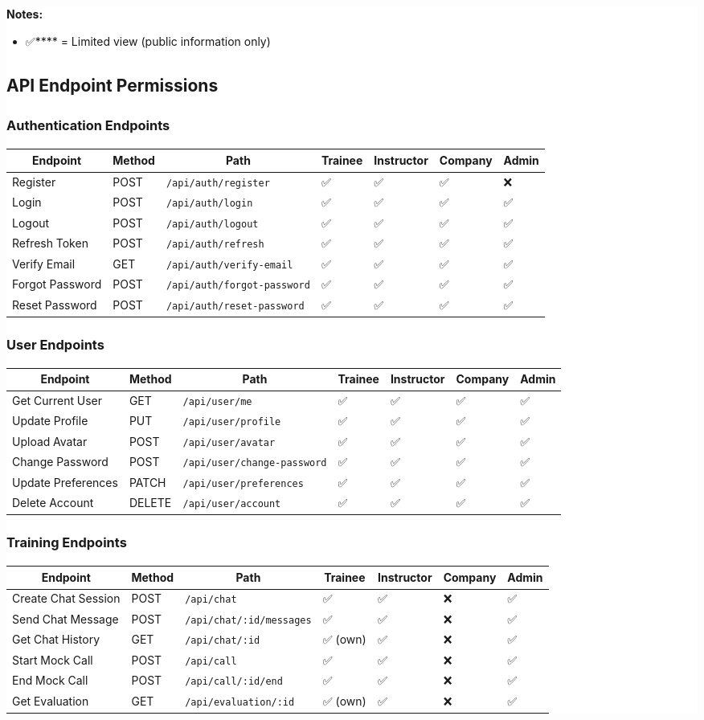 **Notes:**
- ✅**** = Limited view (public information only)

## API Endpoint Permissions

### Authentication Endpoints

| Endpoint | Method | Path | Trainee | Instructor | Company | Admin |
|----------|--------|------|---------|------------|---------|-------|
| Register | POST | `/api/auth/register` | ✅ | ✅ | ✅ | ❌ |
| Login | POST | `/api/auth/login` | ✅ | ✅ | ✅ | ✅ |
| Logout | POST | `/api/auth/logout` | ✅ | ✅ | ✅ | ✅ |
| Refresh Token | POST | `/api/auth/refresh` | ✅ | ✅ | ✅ | ✅ |
| Verify Email | GET | `/api/auth/verify-email` | ✅ | ✅ | ✅ | ✅ |
| Forgot Password | POST | `/api/auth/forgot-password` | ✅ | ✅ | ✅ | ✅ |
| Reset Password | POST | `/api/auth/reset-password` | ✅ | ✅ | ✅ | ✅ |

### User Endpoints

| Endpoint | Method | Path | Trainee | Instructor | Company | Admin |
|----------|--------|------|---------|------------|---------|-------|
| Get Current User | GET | `/api/user/me` | ✅ | ✅ | ✅ | ✅ |
| Update Profile | PUT | `/api/user/profile` | ✅ | ✅ | ✅ | ✅ |
| Upload Avatar | POST | `/api/user/avatar` | ✅ | ✅ | ✅ | ✅ |
| Change Password | POST | `/api/user/change-password` | ✅ | ✅ | ✅ | ✅ |
| Update Preferences | PATCH | `/api/user/preferences` | ✅ | ✅ | ✅ | ✅ |
| Delete Account | DELETE | `/api/user/account` | ✅ | ✅ | ✅ | ✅ |

### Training Endpoints

| Endpoint | Method | Path | Trainee | Instructor | Company | Admin |
|----------|--------|------|---------|------------|---------|-------|
| Create Chat Session | POST | `/api/chat` | ✅ | ✅ | ❌ | ✅ |
| Send Chat Message | POST | `/api/chat/:id/messages` | ✅ | ✅ | ❌ | ✅ |
| Get Chat History | GET | `/api/chat/:id` | ✅ (own) | ✅ | ❌ | ✅ |
| Start Mock Call | POST | `/api/call` | ✅ | ✅ | ❌ | ✅ |
| End Mock Call | POST | `/api/call/:id/end` | ✅ | ✅ | ❌ | ✅ |
| Get Evaluation | GET | `/api/evaluation/:id` | ✅ (own) | ✅ | ❌ | ✅ |
